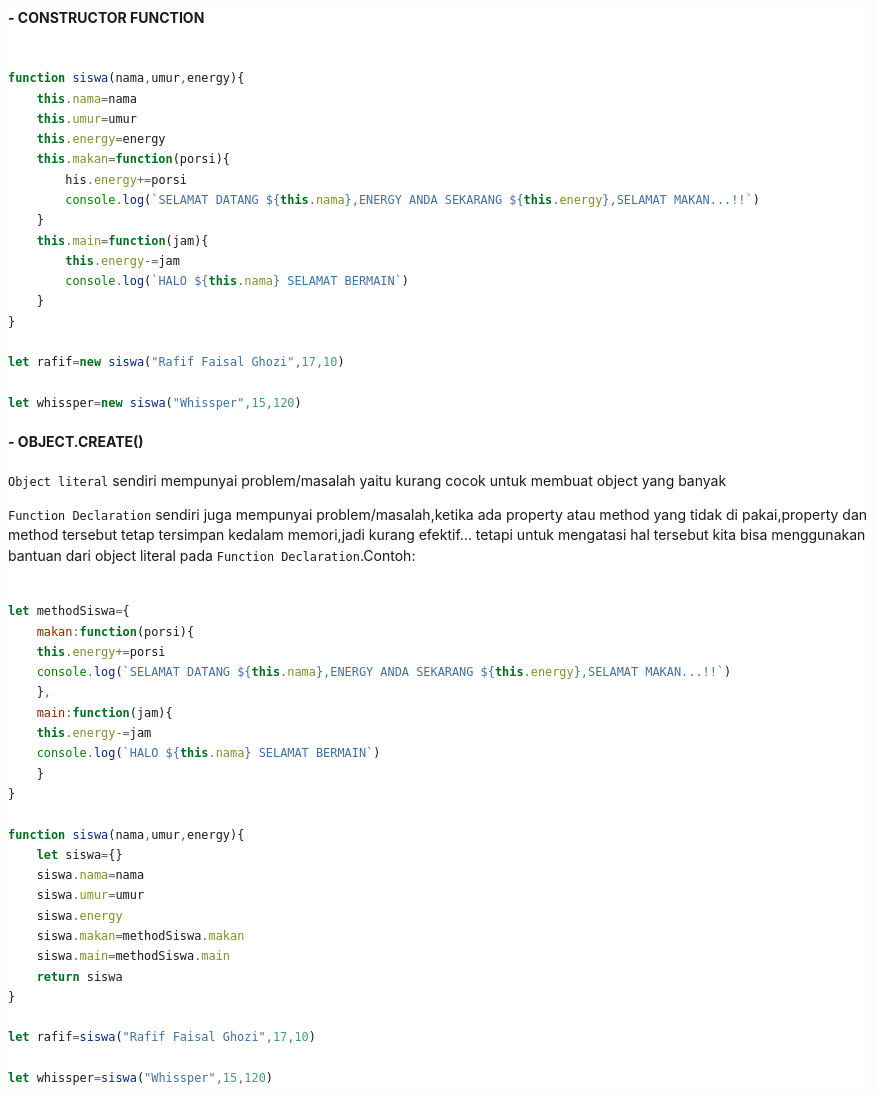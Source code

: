 #### - CONSTRUCTOR FUNCTION

```javascript

function siswa(nama,umur,energy){
	this.nama=nama
	this.umur=umur
	this.energy=energy
	this.makan=function(porsi){
		his.energy+=porsi
		console.log(`SELAMAT DATANG ${this.nama},ENERGY ANDA SEKARANG ${this.energy},SELAMAT MAKAN...!!`)
	}
	this.main=function(jam){
		this.energy-=jam
		console.log(`HALO ${this.nama} SELAMAT BERMAIN`)
	}
}

let rafif=new siswa("Rafif Faisal Ghozi",17,10)

let whissper=new siswa("Whissper",15,120)


```

#### - OBJECT.CREATE()

`Object literal` sendiri mempunyai problem/masalah yaitu kurang cocok untuk membuat object yang banyak

`Function Declaration` sendiri juga mempunyai problem/masalah,ketika ada property atau method yang tidak di pakai,property dan method tersebut tetap tersimpan kedalam memori,jadi kurang efektif...
tetapi untuk mengatasi hal tersebut kita bisa menggunakan bantuan dari object literal pada `Function Declaration`.Contoh:

```javascript

let methodSiswa={
	makan:function(porsi){
	this.energy+=porsi
	console.log(`SELAMAT DATANG ${this.nama},ENERGY ANDA SEKARANG ${this.energy},SELAMAT MAKAN...!!`)
	},
	main:function(jam){
	this.energy-=jam
	console.log(`HALO ${this.nama} SELAMAT BERMAIN`)
	}
}

function siswa(nama,umur,energy){
	let siswa={}
	siswa.nama=nama
	siswa.umur=umur
	siswa.energy
	siswa.makan=methodSiswa.makan
	siswa.main=methodSiswa.main
	return siswa
}

let rafif=siswa("Rafif Faisal Ghozi",17,10)

let whissper=siswa("Whissper",15,120)


```